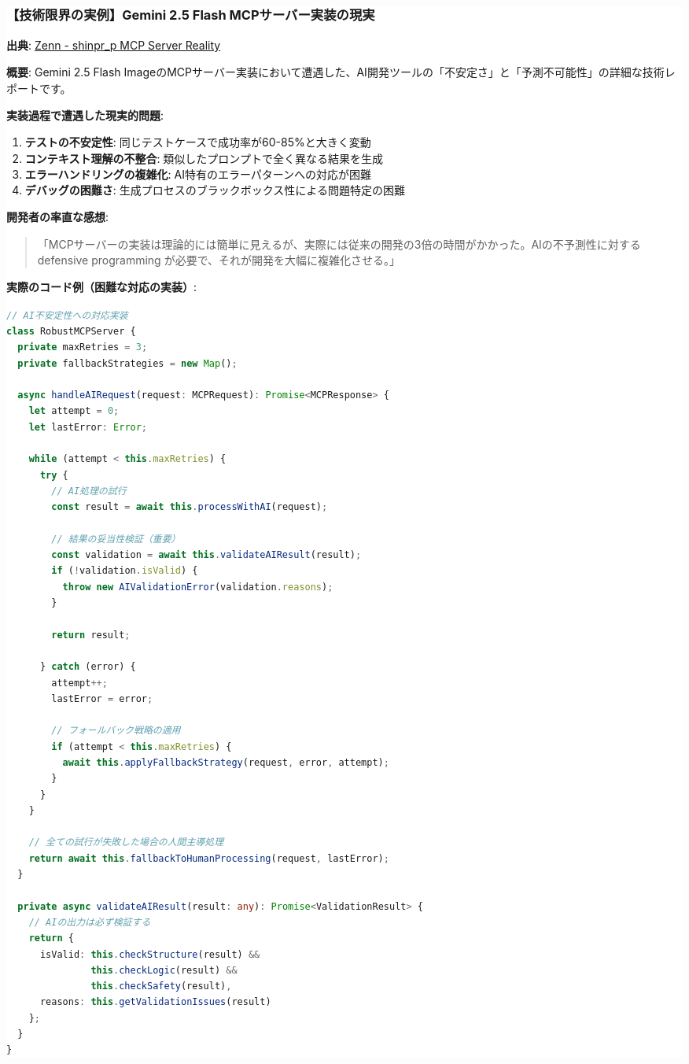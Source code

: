 ### 【技術限界の実例】Gemini 2.5 Flash MCPサーバー実装の現実
**出典**: [Zenn - shinpr_p MCP Server Reality](https://zenn.dev/shinpr_p/articles/2afc87be0eaed7)

**概要**: Gemini 2.5 Flash ImageのMCPサーバー実装において遭遇した、AI開発ツールの「不安定さ」と「予測不可能性」の詳細な技術レポートです。

**実装過程で遭遇した現実的問題**:
1. **テストの不安定性**: 同じテストケースで成功率が60-85%と大きく変動
2. **コンテキスト理解の不整合**: 類似したプロンプトで全く異なる結果を生成
3. **エラーハンドリングの複雑化**: AI特有のエラーパターンへの対応が困難
4. **デバッグの困難さ**: 生成プロセスのブラックボックス性による問題特定の困難

**開発者の率直な感想**:
> 「MCPサーバーの実装は理論的には簡単に見えるが、実際には従来の開発の3倍の時間がかかった。AIの不予測性に対する defensive programming が必要で、それが開発を大幅に複雑化させる。」

**実際のコード例（困難な対応の実装）**:
```typescript
// AI不安定性への対応実装
class RobustMCPServer {
  private maxRetries = 3;
  private fallbackStrategies = new Map();
  
  async handleAIRequest(request: MCPRequest): Promise<MCPResponse> {
    let attempt = 0;
    let lastError: Error;
    
    while (attempt < this.maxRetries) {
      try {
        // AI処理の試行
        const result = await this.processWithAI(request);
        
        // 結果の妥当性検証（重要）
        const validation = await this.validateAIResult(result);
        if (!validation.isValid) {
          throw new AIValidationError(validation.reasons);
        }
        
        return result;
        
      } catch (error) {
        attempt++;
        lastError = error;
        
        // フォールバック戦略の適用
        if (attempt < this.maxRetries) {
          await this.applyFallbackStrategy(request, error, attempt);
        }
      }
    }
    
    // 全ての試行が失敗した場合の人間主導処理
    return await this.fallbackToHumanProcessing(request, lastError);
  }
  
  private async validateAIResult(result: any): Promise<ValidationResult> {
    // AIの出力は必ず検証する
    return {
      isValid: this.checkStructure(result) && 
               this.checkLogic(result) && 
               this.checkSafety(result),
      reasons: this.getValidationIssues(result)
    };
  }
}
```